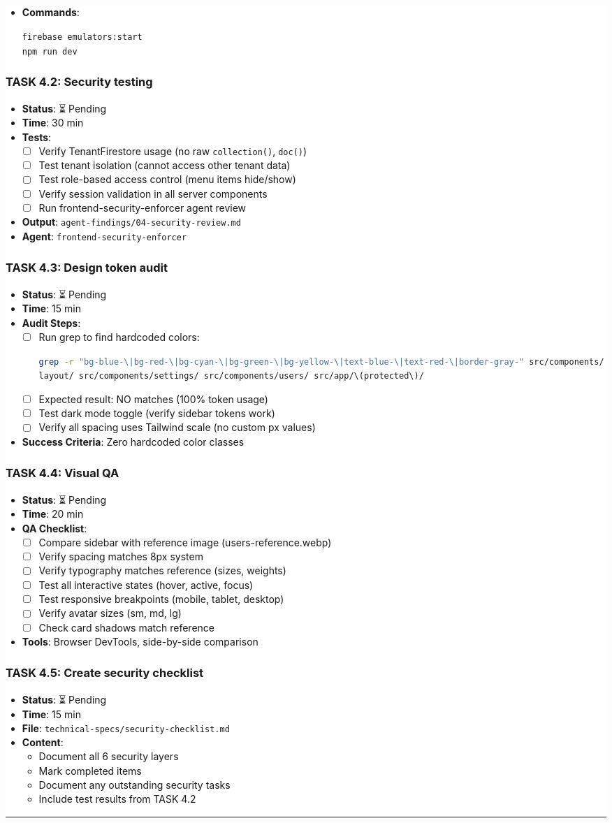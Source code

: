 - **Commands**:
  ```bash
  firebase emulators:start
  npm run dev
  ```

### TASK 4.2: Security testing
- **Status**: ⏳ Pending
- **Time**: 30 min
- **Tests**:
  - [ ] Verify TenantFirestore usage (no raw `collection()`, `doc()`)
  - [ ] Test tenant isolation (cannot access other tenant data)
  - [ ] Test role-based access control (menu items hide/show)
  - [ ] Verify session validation in all server components
  - [ ] Run frontend-security-enforcer agent review
- **Output**: `agent-findings/04-security-review.md`
- **Agent**: `frontend-security-enforcer`

### TASK 4.3: Design token audit
- **Status**: ⏳ Pending
- **Time**: 15 min
- **Audit Steps**:
  - [ ] Run grep to find hardcoded colors:
    ```bash
    grep -r "bg-blue-\|bg-red-\|bg-cyan-\|bg-green-\|bg-yellow-\|text-blue-\|text-red-\|border-gray-" src/components/layout/ src/components/settings/ src/components/users/ src/app/\(protected\)/
    ```
  - [ ] Expected result: NO matches (100% token usage)
  - [ ] Test dark mode toggle (verify sidebar tokens work)
  - [ ] Verify all spacing uses Tailwind scale (no custom px values)
- **Success Criteria**: Zero hardcoded color classes

### TASK 4.4: Visual QA
- **Status**: ⏳ Pending
- **Time**: 20 min
- **QA Checklist**:
  - [ ] Compare sidebar with reference image (users-reference.webp)
  - [ ] Verify spacing matches 8px system
  - [ ] Verify typography matches reference (sizes, weights)
  - [ ] Test all interactive states (hover, active, focus)
  - [ ] Test responsive breakpoints (mobile, tablet, desktop)
  - [ ] Verify avatar sizes (sm, md, lg)
  - [ ] Check card shadows match reference
- **Tools**: Browser DevTools, side-by-side comparison

### TASK 4.5: Create security checklist
- **Status**: ⏳ Pending
- **Time**: 15 min
- **File**: `technical-specs/security-checklist.md`
- **Content**:
  - Document all 6 security layers
  - Mark completed items
  - Document any outstanding security tasks
  - Include test results from TASK 4.2

---